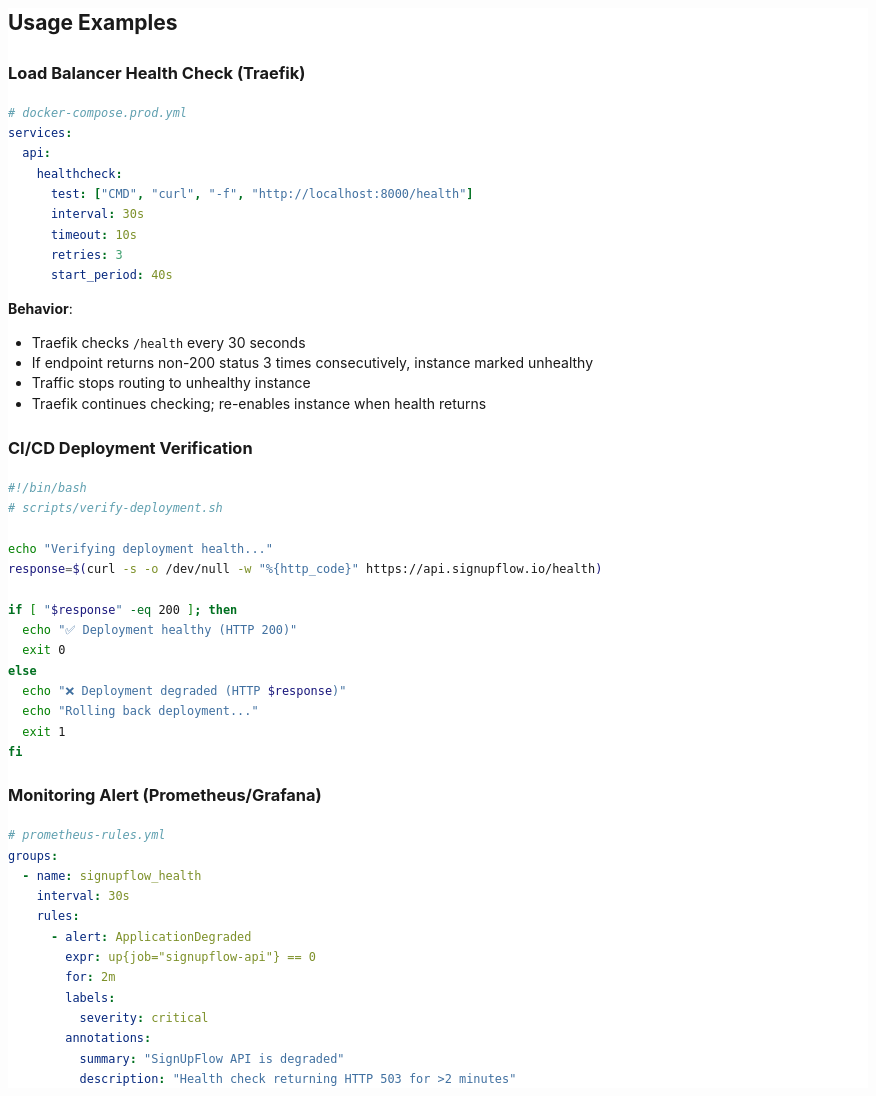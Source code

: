 
## Usage Examples

### Load Balancer Health Check (Traefik)

```yaml
# docker-compose.prod.yml
services:
  api:
    healthcheck:
      test: ["CMD", "curl", "-f", "http://localhost:8000/health"]
      interval: 30s
      timeout: 10s
      retries: 3
      start_period: 40s
```

**Behavior**:
- Traefik checks `/health` every 30 seconds
- If endpoint returns non-200 status 3 times consecutively, instance marked unhealthy
- Traffic stops routing to unhealthy instance
- Traefik continues checking; re-enables instance when health returns

### CI/CD Deployment Verification

```bash
#!/bin/bash
# scripts/verify-deployment.sh

echo "Verifying deployment health..."
response=$(curl -s -o /dev/null -w "%{http_code}" https://api.signupflow.io/health)

if [ "$response" -eq 200 ]; then
  echo "✅ Deployment healthy (HTTP 200)"
  exit 0
else
  echo "❌ Deployment degraded (HTTP $response)"
  echo "Rolling back deployment..."
  exit 1
fi
```

### Monitoring Alert (Prometheus/Grafana)

```yaml
# prometheus-rules.yml
groups:
  - name: signupflow_health
    interval: 30s
    rules:
      - alert: ApplicationDegraded
        expr: up{job="signupflow-api"} == 0
        for: 2m
        labels:
          severity: critical
        annotations:
          summary: "SignUpFlow API is degraded"
          description: "Health check returning HTTP 503 for >2 minutes"
```
